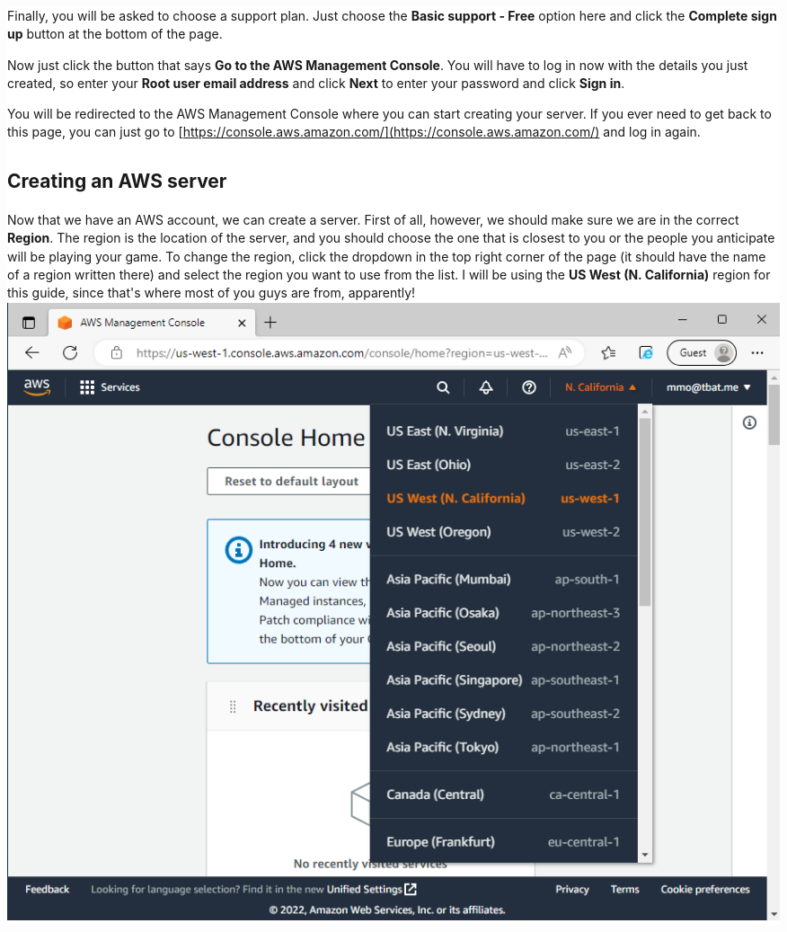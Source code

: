 Finally, you will be asked to choose a support plan. Just choose the **Basic support - Free** option here and click the **Complete sign up** button at the bottom of the page.

Now just click the button that says **Go to the AWS Management Console**. You will have to log in now with the details you just created, so enter your **Root user email address** and click **Next** to enter your password and click **Sign in**.

You will be redirected to the AWS Management Console where you can start creating your server. If you ever need to get back to this page, you can just go to [https://console.aws.amazon.com/](https://console.aws.amazon.com/) and log in again.

## Creating an AWS server
Now that we have an AWS account, we can create a server. First of all, however, we should make sure we are in the correct **Region**. The region is the location of the server, and you should choose the one that is closest to you or the people you anticipate will be playing your game. To change the region, click the dropdown in the top right corner of the page (it should have the name of a region written there) and select the region you want to use from the list. I will be using the **US West (N. California)** region for this guide, since that's where most of you guys are from, apparently!
![Changing the region](/assets/css/images/posts/2022/12/20/deploying-your-godot-python-mmo-to-production/region.png)
